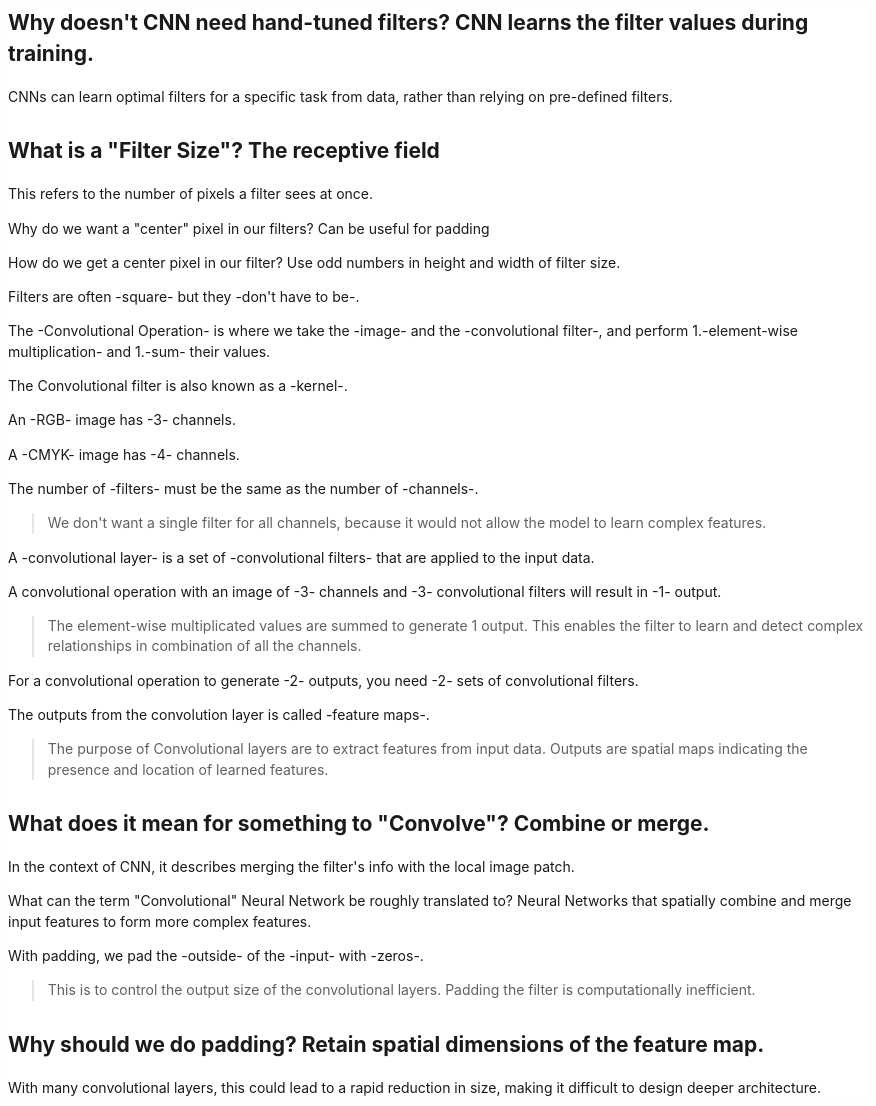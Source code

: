 Why doesn't CNN need hand-tuned filters?
CNN learns the filter values during training.
---
CNNs can learn optimal filters for a specific task from data, rather than relying on pre-defined filters.

What is a "Filter Size"?
The receptive field
---
This refers to the number of pixels a filter sees at once.

Why do we want a "center" pixel in our filters?
Can be useful for padding

How do we get a center pixel in our filter?
Use odd numbers in height and width of filter size.

Filters are often -square- but they -don't have to be-.

The -Convolutional Operation- is where we take the -image- and the -convolutional filter-, and perform 1.-element-wise multiplication- and 1.-sum- their values.

The Convolutional filter is also known as a -kernel-.

An -RGB- image has -3- channels. 

A -CMYK- image has -4- channels.

The number of -filters- must be the same as the number of -channels-.
> We don't want a single filter for all channels, because it would not allow the model to learn complex features.

A -convolutional layer- is a set of -convolutional filters- that are applied to the input data.

A convolutional operation with an image of -3- channels and -3- convolutional filters will result in -1- output.
> The element-wise multiplicated values are summed to generate 1 output. This enables the filter to learn and detect complex relationships in combination of all the channels.

For a convolutional operation to generate -2- outputs, you need -2- sets of convolutional filters.

The outputs from the convolution layer is called -feature maps-.
> The purpose of Convolutional layers are to extract features from input data.
> Outputs are spatial maps indicating the presence and location of learned features.

What does it mean for something to "Convolve"?
Combine or merge.
---
In the context of CNN, it describes merging the filter's info with the local image patch.

What can the term "Convolutional" Neural Network be roughly translated to?
Neural Networks that spatially combine and merge input features to form more complex features.

With padding, we pad the -outside- of the -input- with -zeros-.
> This is to control the output size of the convolutional layers.
> Padding the filter is computationally inefficient.

Why should we do padding?
Retain spatial dimensions of the feature map.
---
With many convolutional layers, this could lead to a rapid reduction in size, making it difficult to design deeper architecture.
